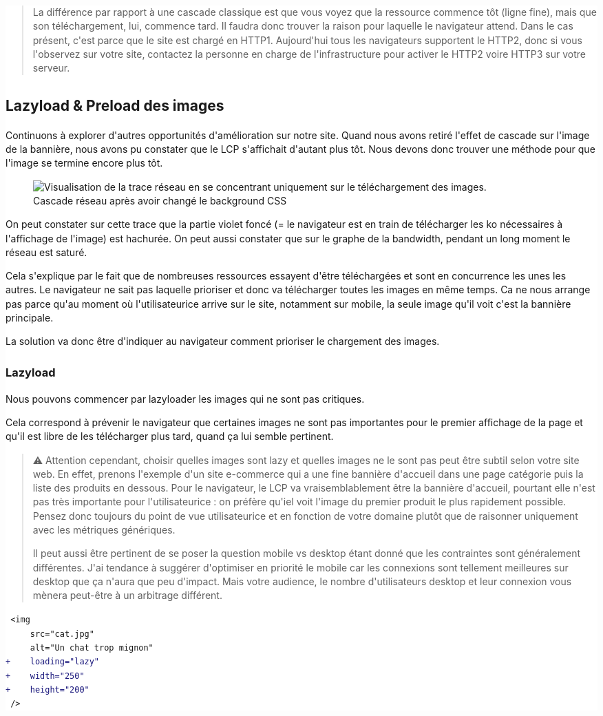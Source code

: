 > La différence par rapport à une cascade classique est que vous voyez que la ressource commence tôt (ligne fine), mais que son téléchargement, lui, commence tard. Il faudra donc trouver la raison pour laquelle le navigateur attend. Dans le cas présent, c'est parce que le site est chargé en HTTP1. Aujourd'hui tous les navigateurs supportent le HTTP2, donc si vous l'observez sur votre site, contactez la personne en charge de l'infrastructure pour activer le HTTP2 voire HTTP3 sur votre serveur.

## Lazyload & Preload des images

Continuons à explorer d'autres opportunités d'amélioration sur notre site. Quand nous avons retiré l'effet de cascade sur l'image de la bannière, nous avons pu constater que le LCP s'affichait d'autant plus tôt. Nous devons donc trouver une méthode pour que l'image se termine encore plus tôt.

<figure tabindex="0">
<img loading="lazy" alt="Visualisation de la trace réseau en se concentrant uniquement sur le téléchargement des images." src="/images/posts/lcp/network-capped.png">
<figcaption>Cascade réseau après avoir changé le background CSS</figcaption>
</figure>

On peut constater sur cette trace que la partie violet foncé (= le navigateur est en train de télécharger les ko nécessaires à l'affichage de l'image) est hachurée. On peut aussi constater que sur le graphe de la bandwidth, pendant un long moment le réseau est saturé.

Cela s'explique par le fait que de nombreuses ressources essayent d'être téléchargées et sont en concurrence les unes les autres. Le navigateur ne sait pas laquelle prioriser et donc va télécharger toutes les images en même temps. Ca ne nous arrange pas parce qu'au moment où l'utilisateurice arrive sur le site, notamment sur mobile, la seule image qu'il voit c'est la bannière principale.

La solution va donc être d'indiquer au navigateur comment prioriser le chargement des images.

### Lazyload

Nous pouvons commencer par lazyloader les images qui ne sont pas critiques.

Cela correspond à prévenir le navigateur que certaines images ne sont pas importantes pour le premier affichage de la page et qu'il est libre de les télécharger plus tard, quand ça lui semble pertinent.

> ⚠️ Attention cependant, choisir quelles images sont lazy et quelles images ne le sont pas peut être subtil selon votre site web. En effet, prenons l'exemple d'un site e-commerce qui a une fine bannière d'accueil dans une page catégorie puis la liste des produits en dessous. Pour le navigateur, le LCP va vraisemblablement être la bannière d'accueil, pourtant elle n'est pas très importante pour l'utilisateurice : on préfère qu'iel voit l'image du premier produit le plus rapidement possible. Pensez donc toujours du point de vue utilisateurice et en fonction de votre domaine plutôt que de raisonner uniquement avec les métriques génériques.
>
> Il peut aussi être pertinent de se poser la question mobile vs desktop étant donné que les contraintes sont généralement différentes. J'ai tendance à suggérer d'optimiser en priorité le mobile car les connexions sont tellement meilleures sur desktop que ça n'aura que peu d'impact. Mais votre audience, le nombre d'utilisateurs desktop et leur connexion vous mènera peut-être à un arbitrage différent.

```diff
 <img
     src="cat.jpg"
     alt="Un chat trop mignon"
+    loading="lazy"
+    width="250"
+    height="200"
 />
```
